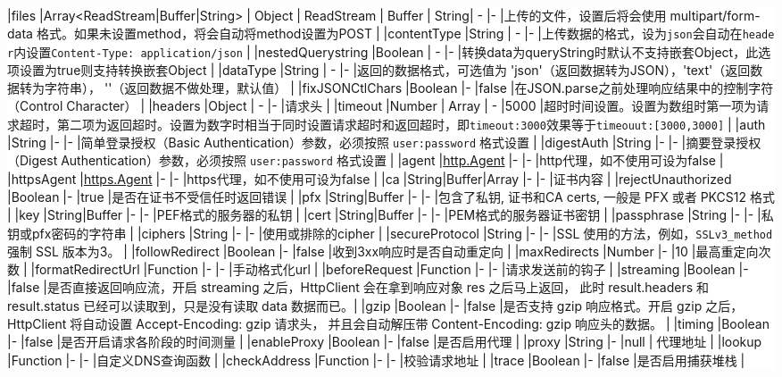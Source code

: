 |files							|Array&lt;ReadStream&#124;Buffer&#124;String&gt; &#124; Object &#124; ReadStream &#124; Buffer &#124; String| -				|-			|上传的文件，设置后将会使用 multipart/form-data 格式。如果未设置method，将会自动将method设置为POST																																				|
|contentType				|String																																																			| -				|-			|上传数据的格式，设为`json`会自动在`header`内设置`Content-Type: application/json`																																													|
|nestedQuerystring	|Boolean																																																		| -				|-			|转换data为queryString时默认不支持嵌套Object，此选项设置为true则支持转换嵌套Object																																												|
|dataType						|String																																																			| -				|-			|返回的数据格式，可选值为 'json'（返回数据转为JSON），'text'（返回数据转为字符串）， ''（返回数据不做处理，默认值）																												|
|fixJSONCtlChars		|Boolean																																																		|-				|false	|在JSON.parse之前处理响应结果中的控制字符（Control Character）																																																						|
|headers						|Object																																																			| -				|-			|请求头																																																																																		|
|timeout						|Number &#124; Array																																												| -				|5000			|超时时间设置。设置为数组时第一项为请求超时，第二项为返回超时。设置为数字时相当于同时设置请求超时和返回超时，即`timeout:3000`效果等于`timeouut:[3000,3000]`								|
|auth								|String																																																			|-				|-			|简单登录授权（Basic Authentication）参数，必须按照 `user:password` 格式设置																																															|
|digestAuth					|String																																																			|-				|-			|摘要登录授权（Digest Authentication）参数，必须按照 `user:password` 格式设置																																															|
|agent							|[http.Agent](https://nodejs.org/api/http.html#http_class_http_agent)																				|-				|-			|http代理，如不使用可设为false																																																																						|
|httpsAgent					|[https.Agent](https://nodejs.org/api/https.html#https_class_https_agent)																		|-				|-			|https代理，如不使用可设为false																																																																						|
|ca									|String&#124;Buffer&#124;Array																																							|-				|-			|证书内容																																																																																	|
|rejectUnauthorized	|Boolean																																																		|-				|true		|是否在证书不受信任时返回错误																																																																							|
|pfx								|String&#124;Buffer																																													|-				|-			|包含了私钥, 证书和CA certs, 一般是 PFX 或者 PKCS12 格式																																																									|
|key								|String&#124;Buffer																																													|-				|-			|PEF格式的服务器的私钥																																																																										|
|cert								|String&#124;Buffer																																													|-				|-			|PEM格式的服务器证书密钥																																																																									|
|passphrase					|String																																																			|-				|-			|私钥或pfx密码的字符串																																																																										|
|ciphers						|String																																																			|-				|-			|使用或排除的cipher																																																																												|
|secureProtocol			|String																																																			|-				|-			|SSL 使用的方法，例如，`SSLv3_method` 强制 SSL 版本为3。																																																									|
|followRedirect			|Boolean																																																		|-				|false	|收到3xx响应时是否自动重定向																																																																							|
|maxRedirects				|Number																																																			|-				|10			|最高重定向次数																																																																														|
|formatRedirectUrl	|Function																																																		|-				|-			|手动格式化url																																																																														|
|beforeRequest			|Function																																																		|-				|-			|请求发送前的钩子																																																																													|
|streaming					|Boolean																																																		|-				|false	|是否直接返回响应流，开启 streaming 之后，HttpClient 会在拿到响应对象 res 之后马上返回， 此时 result.headers 和 result.status 已经可以读取到，只是没有读取 data 数据而已。|
|gzip								|Boolean																																																		|-				|false	|是否支持 gzip 响应格式。开启 gzip 之后，HttpClient 将自动设置 Accept-Encoding: gzip 请求头， 并且会自动解压带 Content-Encoding: gzip 响应头的数据。											|
|timing							|Boolean																																																		|-				|false	|是否开启请求各阶段的时间测量																																																																							|
|enableProxy				|Boolean																																																		|-				|false	|是否启用代理																																																																															|
|proxy							|String																																																			|-				|null		| 代理地址																																																																																|
|lookup							|Function																																																		|-				|-			|自定义DNS查询函数																																																																												|
|checkAddress				|Function																																																		|-				|-			|校验请求地址																																																																															|
|trace							|Boolean																																																		|-				|false	|是否启用捕获堆栈																																																																													|
